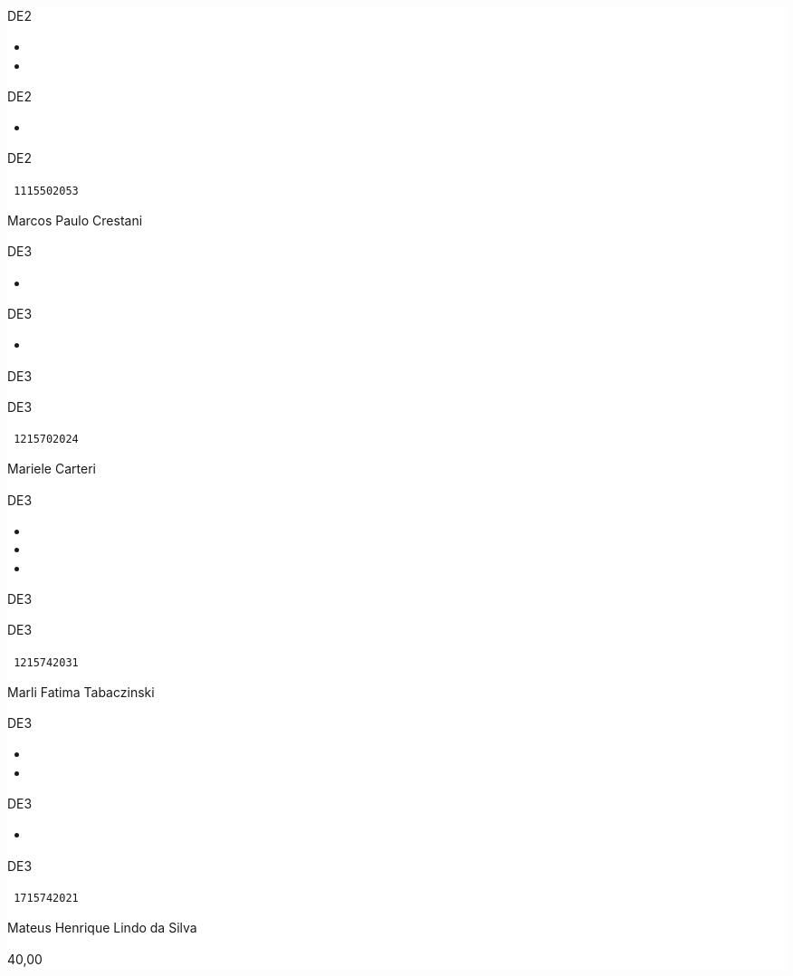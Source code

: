    DE2

   -

   -

   DE2

   -

   DE2

     1115502053

   Marcos Paulo Crestani

   DE3

   -

   DE3

   -

   DE3

   DE3

     1215702024

   Mariele Carteri

   DE3

   -

   -

   -

   DE3

   DE3

     1215742031

   Marli Fatima Tabaczinski

   DE3

   -

   -

   DE3

   -

   DE3

     1715742021

   Mateus Henrique Lindo da Silva

   40,00
